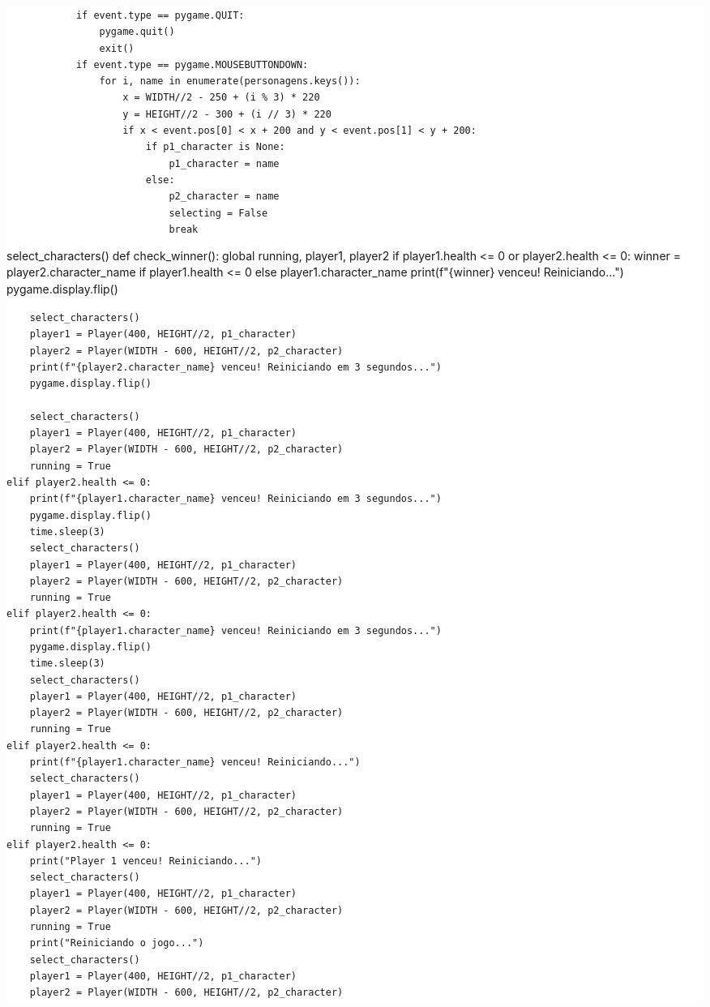                 if event.type == pygame.QUIT:
                    pygame.quit()
                    exit()
                if event.type == pygame.MOUSEBUTTONDOWN:
                    for i, name in enumerate(personagens.keys()):
                        x = WIDTH//2 - 250 + (i % 3) * 220  
                        y = HEIGHT//2 - 300 + (i // 3) * 220  
                        if x < event.pos[0] < x + 200 and y < event.pos[1] < y + 200:
                            if p1_character is None:
                                p1_character = name
                            else:
                                p2_character = name
                                selecting = False
                                break

select_characters()
def check_winner():
    global running, player1, player2
    if player1.health <= 0 or player2.health <= 0:
        winner = player2.character_name if player1.health <= 0 else player1.character_name
        print(f"{winner} venceu! Reiniciando...")
        pygame.display.flip()
        
        select_characters()
        player1 = Player(400, HEIGHT//2, p1_character)
        player2 = Player(WIDTH - 600, HEIGHT//2, p2_character)
        print(f"{player2.character_name} venceu! Reiniciando em 3 segundos...")
        pygame.display.flip()
        
        select_characters()
        player1 = Player(400, HEIGHT//2, p1_character)
        player2 = Player(WIDTH - 600, HEIGHT//2, p2_character)
        running = True
    elif player2.health <= 0:
        print(f"{player1.character_name} venceu! Reiniciando em 3 segundos...")
        pygame.display.flip()
        time.sleep(3)
        select_characters()
        player1 = Player(400, HEIGHT//2, p1_character)
        player2 = Player(WIDTH - 600, HEIGHT//2, p2_character)
        running = True
    elif player2.health <= 0:
        print(f"{player1.character_name} venceu! Reiniciando em 3 segundos...")
        pygame.display.flip()
        time.sleep(3)
        select_characters()
        player1 = Player(400, HEIGHT//2, p1_character)
        player2 = Player(WIDTH - 600, HEIGHT//2, p2_character)
        running = True
    elif player2.health <= 0:
        print(f"{player1.character_name} venceu! Reiniciando...")
        select_characters()
        player1 = Player(400, HEIGHT//2, p1_character)
        player2 = Player(WIDTH - 600, HEIGHT//2, p2_character)
        running = True
    elif player2.health <= 0:
        print("Player 1 venceu! Reiniciando...")
        select_characters()
        player1 = Player(400, HEIGHT//2, p1_character)
        player2 = Player(WIDTH - 600, HEIGHT//2, p2_character)
        running = True
        print("Reiniciando o jogo...")
        select_characters()
        player1 = Player(400, HEIGHT//2, p1_character)
        player2 = Player(WIDTH - 600, HEIGHT//2, p2_character)